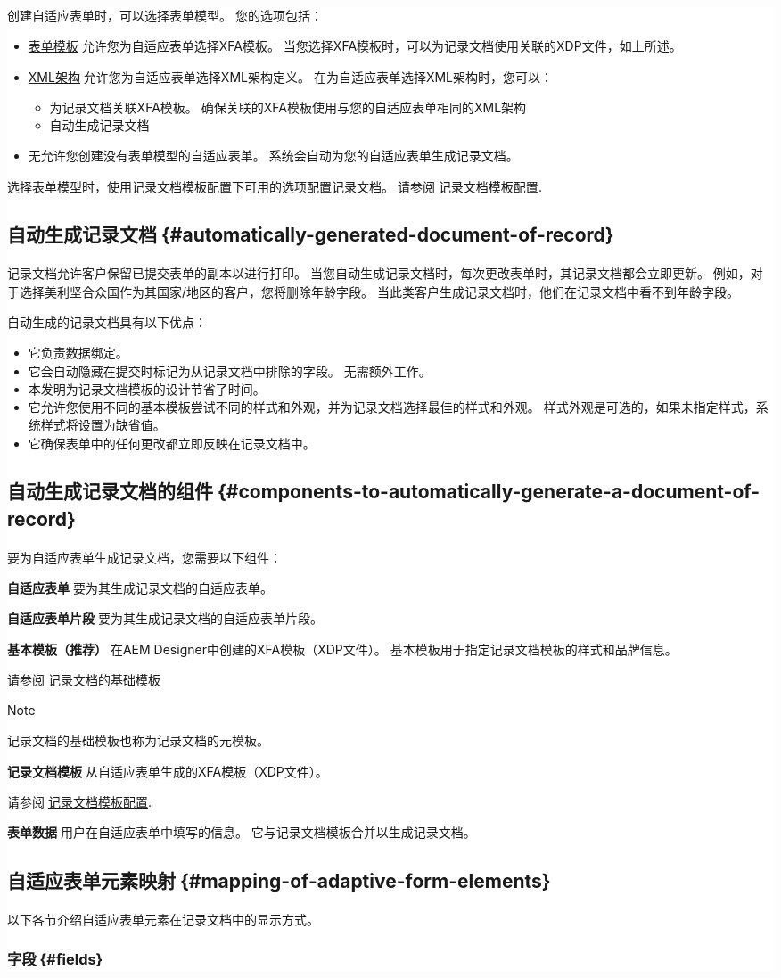创建自适应表单时，可以选择表单模型。 您的选项包括：

* [表单模板](../../forms/using/creating-adaptive-form.md#create-an-adaptive-form-based-on-an-xfa-form-template)
允许您为自适应表单选择XFA模板。 当您选择XFA模板时，可以为记录文档使用关联的XDP文件，如上所述。

* [XML架构](../../forms/using/creating-adaptive-form.md#create-an-adaptive-form-based-on-xml-or-json-schema)
允许您为自适应表单选择XML架构定义。 在为自适应表单选择XML架构时，您可以：

   * 为记录文档关联XFA模板。 确保关联的XFA模板使用与您的自适应表单相同的XML架构
   * 自动生成记录文档

* 无允许您创建没有表单模型的自适应表单。 系统会自动为您的自适应表单生成记录文档。

选择表单模型时，使用记录文档模板配置下可用的选项配置记录文档。 请参阅 [记录文档模板配置](#document-of-record-template-configuration).

## 自动生成记录文档 {#automatically-generated-document-of-record}

记录文档允许客户保留已提交表单的副本以进行打印。 当您自动生成记录文档时，每次更改表单时，其记录文档都会立即更新。 例如，对于选择美利坚合众国作为其国家/地区的客户，您将删除年龄字段。 当此类客户生成记录文档时，他们在记录文档中看不到年龄字段。

自动生成的记录文档具有以下优点：

* 它负责数据绑定。
* 它会自动隐藏在提交时标记为从记录文档中排除的字段。 无需额外工作。
* 本发明为记录文档模板的设计节省了时间。
* 它允许您使用不同的基本模板尝试不同的样式和外观，并为记录文档选择最佳的样式和外观。 样式外观是可选的，如果未指定样式，系统样式将设置为缺省值。
* 它确保表单中的任何更改都立即反映在记录文档中。

## 自动生成记录文档的组件 {#components-to-automatically-generate-a-document-of-record}

要为自适应表单生成记录文档，您需要以下组件：

**自适应表单** 要为其生成记录文档的自适应表单。

**自适应表单片段** 要为其生成记录文档的自适应表单片段。

**基本模板（推荐）** 在AEM Designer中创建的XFA模板（XDP文件）。 基本模板用于指定记录文档模板的样式和品牌信息。

请参阅 [记录文档的基础模板](#base-template-of-a-document-of-record)

>[!NOTE]
>
>记录文档的基础模板也称为记录文档的元模板。

**记录文档模板** 从自适应表单生成的XFA模板（XDP文件）。

请参阅 [记录文档模板配置](#document-of-record-template-configuration).

**表单数据** 用户在自适应表单中填写的信息。 它与记录文档模板合并以生成记录文档。

## 自适应表单元素映射 {#mapping-of-adaptive-form-elements}

以下各节介绍自适应表单元素在记录文档中的显示方式。

### 字段 {#fields}
